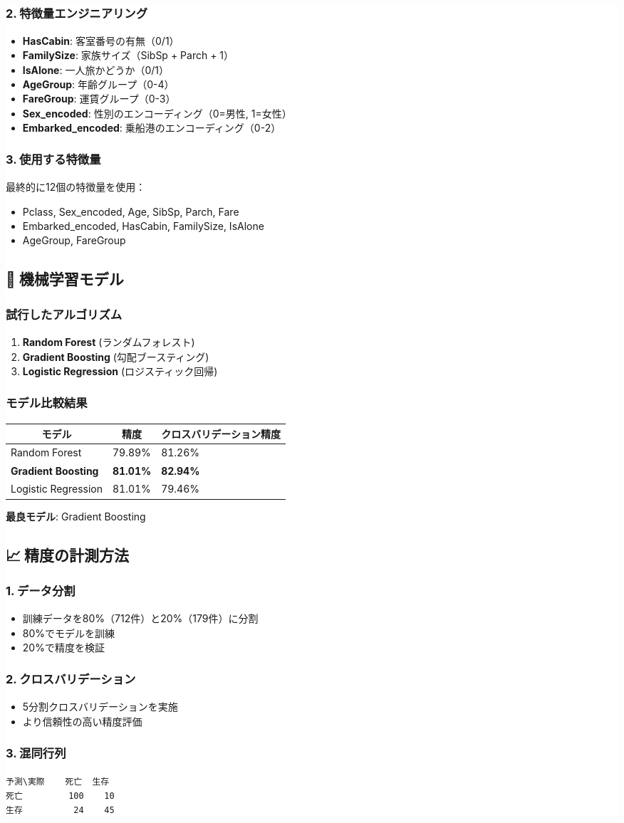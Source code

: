 ### 2. 特徴量エンジニアリング
- **HasCabin**: 客室番号の有無（0/1）
- **FamilySize**: 家族サイズ（SibSp + Parch + 1）
- **IsAlone**: 一人旅かどうか（0/1）
- **AgeGroup**: 年齢グループ（0-4）
- **FareGroup**: 運賃グループ（0-3）
- **Sex_encoded**: 性別のエンコーディング（0=男性, 1=女性）
- **Embarked_encoded**: 乗船港のエンコーディング（0-2）

### 3. 使用する特徴量
最終的に12個の特徴量を使用：
- Pclass, Sex_encoded, Age, SibSp, Parch, Fare
- Embarked_encoded, HasCabin, FamilySize, IsAlone
- AgeGroup, FareGroup

## 🤖 機械学習モデル

### 試行したアルゴリズム
1. **Random Forest** (ランダムフォレスト)
2. **Gradient Boosting** (勾配ブースティング)
3. **Logistic Regression** (ロジスティック回帰)

### モデル比較結果
| モデル | 精度 | クロスバリデーション精度 |
|--------|------|------------------------|
| Random Forest | 79.89% | 81.26% |
| **Gradient Boosting** | **81.01%** | **82.94%** |
| Logistic Regression | 81.01% | 79.46% |

**最良モデル**: Gradient Boosting

## 📈 精度の計測方法

### 1. データ分割
- 訓練データを80%（712件）と20%（179件）に分割
- 80%でモデルを訓練
- 20%で精度を検証

### 2. クロスバリデーション
- 5分割クロスバリデーションを実施
- より信頼性の高い精度評価

### 3. 混同行列
```
予測\実際    死亡  生存
死亡         100    10
生存          24    45
```
